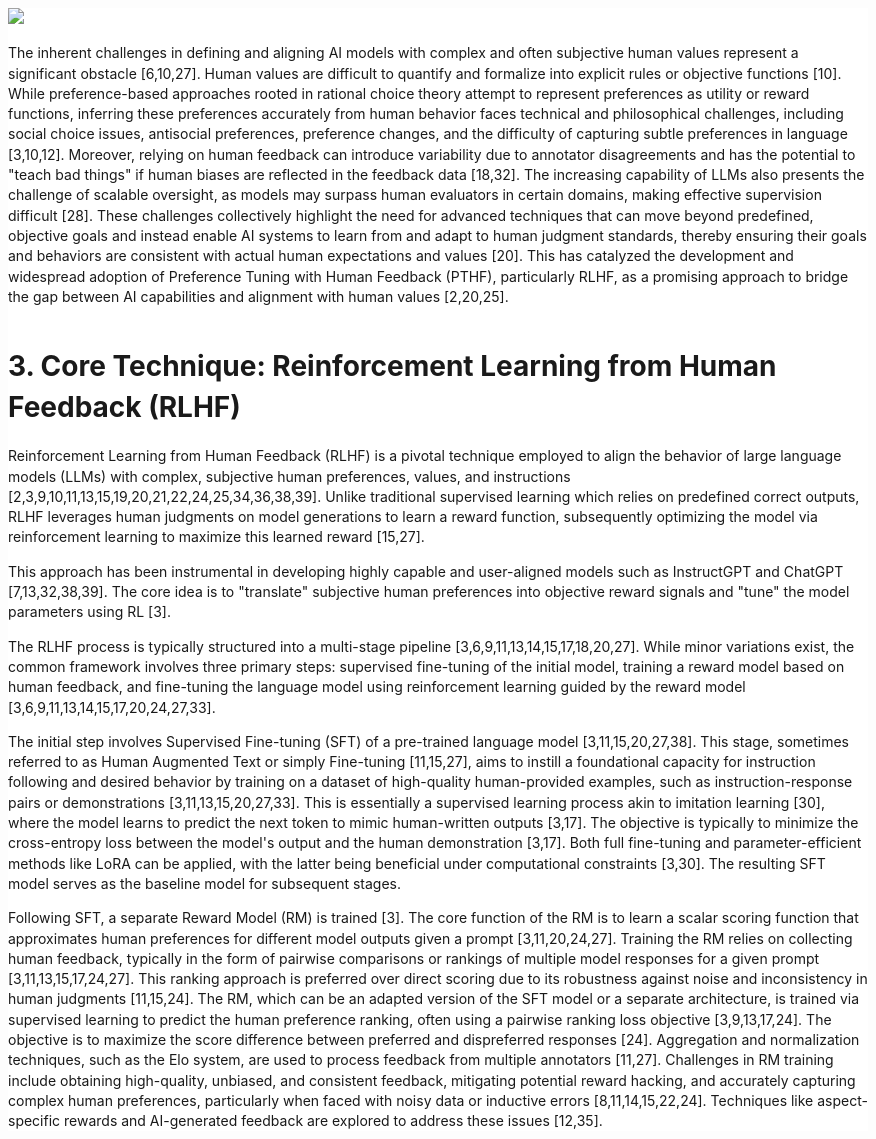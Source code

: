 ![](images/48e8974524a615ff34878bb70bd54a784554d477d5c1605c59405cf3fda09c87.jpg)  

The inherent challenges in defining and aligning AI models with complex and often subjective human values represent a significant obstacle [6,10,27]. Human values are difficult to quantify and formalize into explicit rules or objective functions [10]. While preference-based approaches rooted in rational choice theory attempt to represent preferences as utility or reward functions, inferring these preferences accurately from human behavior faces technical and philosophical challenges, including social choice issues, antisocial preferences, preference changes, and the difficulty of capturing subtle preferences in language [3,10,12]. Moreover, relying on human feedback can introduce variability due to annotator disagreements and has the potential to "teach bad things" if human biases are reflected in the feedback data [18,32]. The increasing capability of LLMs also presents the challenge of scalable oversight, as models may surpass human evaluators in certain domains, making effective supervision difficult [28]. These challenges collectively highlight the need for advanced techniques that can move beyond predefined, objective goals and instead enable AI systems to learn from and adapt to human judgment standards, thereby ensuring their goals and behaviors are consistent with actual human expectations and values [20]. This has catalyzed the development and widespread adoption of Preference Tuning with Human Feedback (PTHF), particularly RLHF, as a promising approach to bridge the gap between AI capabilities and alignment with human values [2,20,25].​  

# 3. Core Technique: Reinforcement Learning from Human Feedback (RLHF)  

Reinforcement Learning from Human Feedback (RLHF) is a pivotal technique employed to align the behavior of large language models (LLMs) with complex, subjective human preferences, values, and instructions [2,3,9,10,11,13,15,19,20,21,22,24,25,34,36,38,39]. Unlike traditional supervised learning which relies on predefined correct outputs, RLHF leverages human judgments on model generations to learn a reward function, subsequently optimizing the model via reinforcement learning to maximize this learned reward [15,27].  

This approach has been instrumental in developing highly capable and user-aligned models such as InstructGPT and ChatGPT [7,13,32,38,39]. The core idea is to "translate" subjective human preferences into objective reward signals and "tune" the model parameters using RL [3].​  

The RLHF process is typically structured into a multi-stage pipeline [3,6,9,11,13,14,15,17,18,20,27]. While minor variations exist, the common framework involves three primary steps: supervised fine-tuning of the initial model, training a reward model based on human feedback, and fine-tuning the language model using reinforcement learning guided by the reward model [3,6,9,11,13,14,15,17,20,24,27,33].  

The initial step involves Supervised Fine-tuning (SFT) of a pre-trained language model [3,11,15,20,27,38]. This stage, sometimes referred to as Human Augmented Text or simply Fine-tuning [11,15,27], aims to instill a foundational capacity for instruction following and desired behavior by training on a dataset of high-quality human-provided examples, such as instruction-response pairs or demonstrations [3,11,13,15,20,27,33]. This is essentially a supervised learning process akin to imitation learning [30], where the model learns to predict the next token to mimic human-written outputs [3,17]. The objective is typically to minimize the cross-entropy loss between the model's output and the human demonstration [3,17]. Both full fine-tuning and parameter-efficient methods like LoRA can be applied, with the latter being beneficial under computational constraints [3,30]. The resulting SFT model serves as the baseline model for subsequent stages.​  

Following SFT, a separate Reward Model (RM) is trained [3]. The core function of the RM is to learn a scalar scoring function that approximates human preferences for different model outputs given a prompt [3,11,20,24,27]. Training the RM relies on collecting human feedback, typically in the form of pairwise comparisons or rankings of multiple model responses for a given prompt [3,11,13,15,17,24,27]. This ranking approach is preferred over direct scoring due to its robustness against noise and inconsistency in human judgments [11,15,24]. The RM, which can be an adapted version of the SFT model or a separate architecture, is trained via supervised learning to predict the human preference ranking, often using a pairwise ranking loss objective [3,9,13,17,24]. The objective is to maximize the score difference between preferred and dispreferred responses [24]. Aggregation and normalization techniques, such as the Elo system, are used to process feedback from multiple annotators [11,27]. Challenges in RM training include obtaining high-quality, unbiased, and consistent feedback, mitigating potential reward hacking, and accurately capturing complex human preferences, particularly when faced with noisy data or inductive errors [8,11,14,15,22,24]. Techniques like aspect-specific rewards and AI-generated feedback are explored to address these issues [12,35].  
